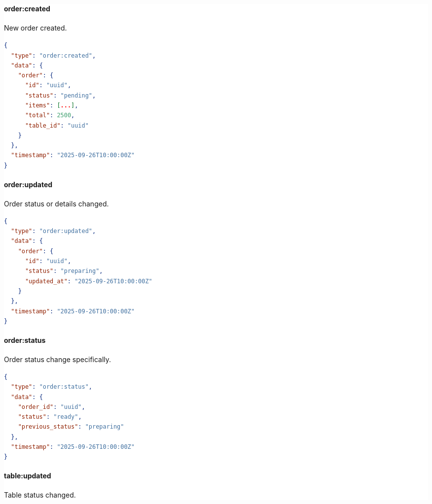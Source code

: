 #### order:created
New order created.

```json
{
  "type": "order:created",
  "data": {
    "order": {
      "id": "uuid",
      "status": "pending",
      "items": [...],
      "total": 2500,
      "table_id": "uuid"
    }
  },
  "timestamp": "2025-09-26T10:00:00Z"
}
```

#### order:updated
Order status or details changed.

```json
{
  "type": "order:updated",
  "data": {
    "order": {
      "id": "uuid",
      "status": "preparing",
      "updated_at": "2025-09-26T10:00:00Z"
    }
  },
  "timestamp": "2025-09-26T10:00:00Z"
}
```

#### order:status
Order status change specifically.

```json
{
  "type": "order:status",
  "data": {
    "order_id": "uuid",
    "status": "ready",
    "previous_status": "preparing"
  },
  "timestamp": "2025-09-26T10:00:00Z"
}
```

#### table:updated
Table status changed.
